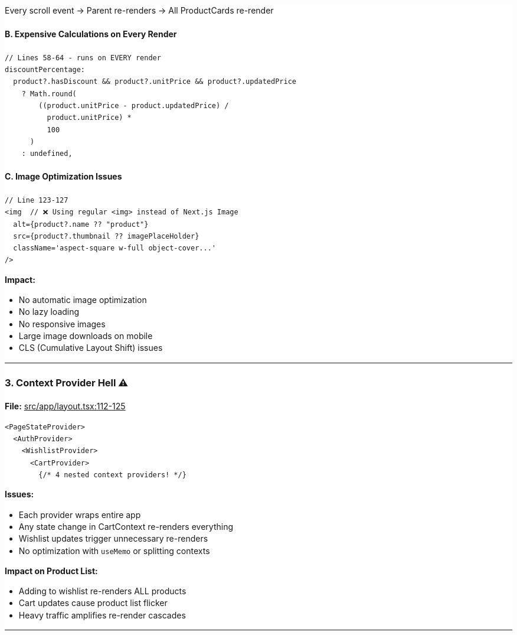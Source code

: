 Every scroll event → Parent re-renders → All ProductCards re-render

#### B. Expensive Calculations on Every Render
```tsx
// Lines 58-64 - runs on EVERY render
discountPercentage:
  product?.hasDiscount && product?.unitPrice && product?.updatedPrice
    ? Math.round(
        ((product.unitPrice - product.updatedPrice) /
          product.unitPrice) *
          100
      )
    : undefined,
```

#### C. Image Optimization Issues
```tsx
// Line 123-127
<img  // ❌ Using regular <img> instead of Next.js Image
  alt={product?.name ?? "product"}
  src={product?.thumbnail ?? imagePlaceHolder}
  className='aspect-square w-full object-cover...'
/>
```

**Impact:**
- No automatic image optimization
- No lazy loading
- No responsive images
- Large image downloads on mobile
- CLS (Cumulative Layout Shift) issues

---

### 3. **Context Provider Hell** ⚠️
**File:** [src/app/layout.tsx:112-125](src/app/layout.tsx#L112-L125)

```tsx
<PageStateProvider>
  <AuthProvider>
    <WishlistProvider>
      <CartProvider>
        {/* 4 nested context providers! */}
```

**Issues:**
- Each provider wraps entire app
- Any state change in CartContext re-renders everything
- Wishlist updates trigger unnecessary re-renders
- No optimization with `useMemo` or splitting contexts

**Impact on Product List:**
- Adding to wishlist re-renders ALL products
- Cart updates cause product list flicker
- Heavy traffic amplifies re-render cascades

---